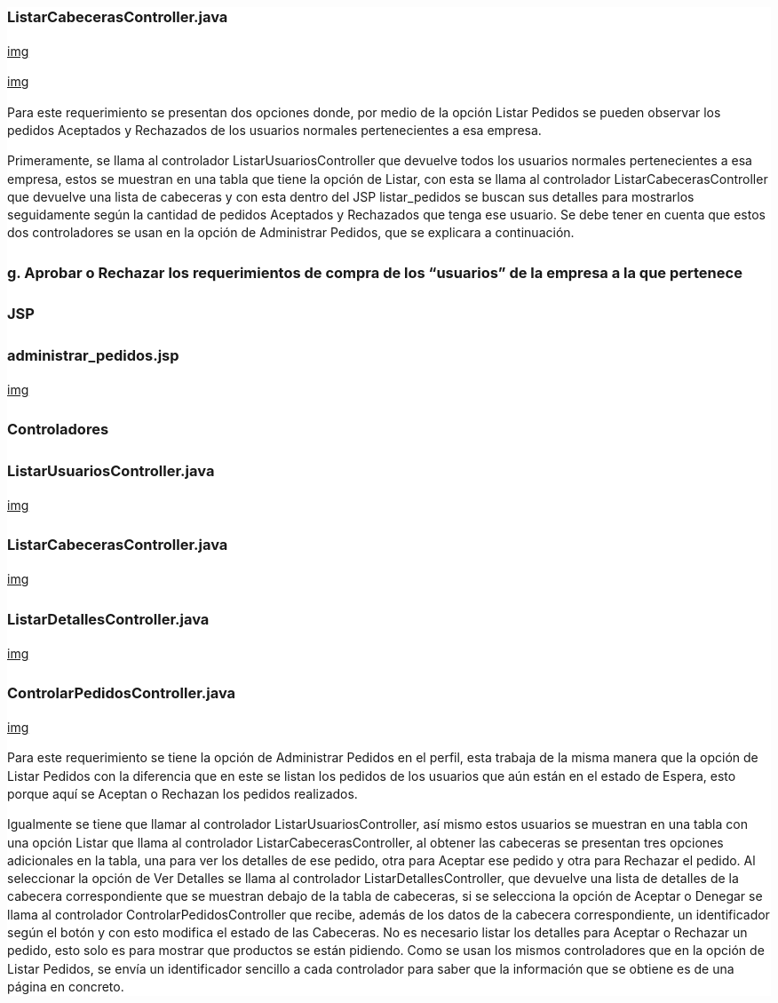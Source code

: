 ### ListarCabecerasController.java 

[img](/imagenes/i38.png)

[img](/imagenes/i39.png)

Para este requerimiento se presentan dos opciones donde, por medio de la opción Listar Pedidos se pueden observar los pedidos Aceptados y Rechazados de los usuarios normales pertenecientes a esa empresa. 

Primeramente, se llama al controlador ListarUsuariosController que devuelve todos los usuarios normales pertenecientes a esa empresa, estos se muestran en una tabla que tiene la opción de Listar, con esta se llama al controlador ListarCabecerasController que devuelve una lista de cabeceras y con esta dentro del JSP listar_pedidos se buscan sus detalles para mostrarlos seguidamente según la cantidad de pedidos Aceptados y Rechazados que tenga ese usuario. Se debe tener en cuenta que estos dos controladores se usan en la opción de Administrar Pedidos, que se explicara a continuación. 

### g. Aprobar o Rechazar los requerimientos de compra de los “usuarios” de la empresa a la que pertenece 

### JSP 

### administrar_pedidos.jsp 

[img](/imagenes/i40.png)

### Controladores 

### ListarUsuariosController.java 

[img](/imagenes/i41.png)

### ListarCabecerasController.java 

[img](/imagenes/i42.png)

### ListarDetallesController.java 

[img](/imagenes/i43.png)

### ControlarPedidosController.java 

[img](/imagenes/i44.png)

Para este requerimiento se tiene la opción de Administrar Pedidos en el perfil, esta trabaja de la misma manera que la opción de Listar Pedidos con la diferencia que en este se listan los pedidos de los usuarios que aún están en el estado de Espera, esto porque aquí se Aceptan o Rechazan los pedidos realizados.  

Igualmente se tiene que llamar al controlador ListarUsuariosController, así mismo estos usuarios se muestran en una tabla con una opción Listar que llama al controlador ListarCabecerasController, al obtener las cabeceras se presentan tres opciones adicionales en la tabla, una para ver los detalles de ese pedido, otra para Aceptar ese pedido y otra para Rechazar el pedido. Al seleccionar la opción de Ver Detalles se llama al controlador ListarDetallesController, que devuelve una lista de detalles de la cabecera correspondiente que se muestran debajo de la tabla de cabeceras, si se selecciona la opción de Aceptar o Denegar se llama al controlador ControlarPedidosController que recibe, además de los datos de la cabecera correspondiente, un identificador según el botón y con esto modifica el estado de las Cabeceras. No es necesario listar los detalles para Aceptar o Rechazar un pedido, esto solo es para mostrar que productos se están pidiendo. Como se usan los mismos controladores que en la opción de Listar Pedidos, se envía un identificador sencillo a cada controlador para saber que la información que se obtiene es de una página en concreto. 
